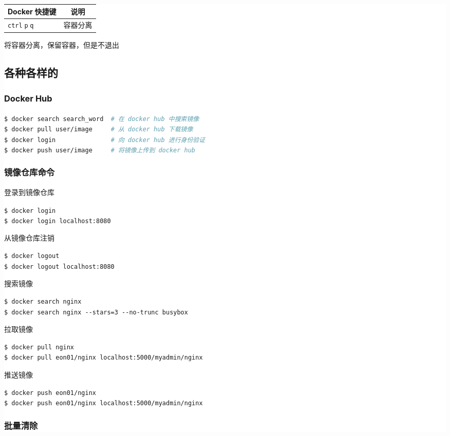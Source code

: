 | Docker 快捷键 | 说明 |
|------------|------|
`ctrl` `p` `q` | 容器分离


将容器分离，保留容器，但是不退出

各种各样的
----


### Docker Hub

```bash
$ docker search search_word  # 在 docker hub 中搜索镜像
$ docker pull user/image     # 从 docker hub 下载镜像
$ docker login               # 向 docker hub 进行身份验证
$ docker push user/image     # 将镜像上传到 docker hub
```

### 镜像仓库命令


登录到镜像仓库

```shell
$ docker login
$ docker login localhost:8080
```

从镜像仓库注销

```shell
$ docker logout
$ docker logout localhost:8080
```

搜索镜像

```shell
$ docker search nginx
$ docker search nginx --stars=3 --no-trunc busybox
```

拉取镜像

```shell
$ docker pull nginx
$ docker pull eon01/nginx localhost:5000/myadmin/nginx
```

推送镜像

```shell
$ docker push eon01/nginx
$ docker push eon01/nginx localhost:5000/myadmin/nginx
```

### 批量清除
